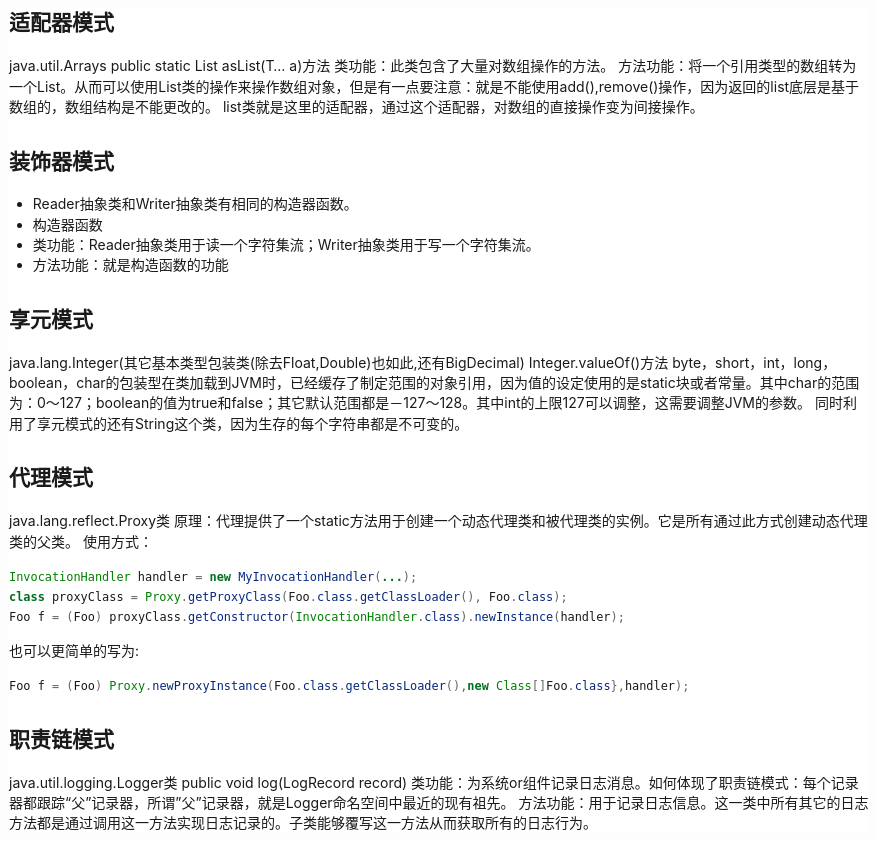 ## 适配器模式

java.util.Arrays
public static List asList(T… a)方法
类功能：此类包含了大量对数组操作的方法。
方法功能：将一个引用类型的数组转为一个List。从而可以使用List类的操作来操作数组对象，但是有一点要注意：就是不能使用add(),remove()操作，因为返回的list底层是基于数组的，数组结构是不能更改的。 list类就是这里的适配器，通过这个适配器，对数组的直接操作变为间接操作。



## 装饰器模式

- Reader抽象类和Writer抽象类有相同的构造器函数。
- 构造器函数
- 类功能：Reader抽象类用于读一个字符集流；Writer抽象类用于写一个字符集流。
- 方法功能：就是构造函数的功能

## 享元模式

java.lang.Integer(其它基本类型包装类(除去Float,Double)也如此,还有BigDecimal)
Integer.valueOf()方法
byte，short，int，long，boolean，char的包装型在类加载到JVM时，已经缓存了制定范围的对象引用，因为值的设定使用的是static块或者常量。其中char的范围为：0～127；boolean的值为true和false；其它默认范围都是－127～128。其中int的上限127可以调整，这需要调整JVM的参数。
同时利用了享元模式的还有String这个类，因为生存的每个字符串都是不可变的。



## 代理模式

java.lang.reflect.Proxy类
原理：代理提供了一个static方法用于创建一个动态代理类和被代理类的实例。它是所有通过此方式创建动态代理类的父类。
使用方式：

```java
InvocationHandler handler = new MyInvocationHandler(...);
class proxyClass = Proxy.getProxyClass(Foo.class.getClassLoader(), Foo.class);
Foo f = (Foo) proxyClass.getConstructor(InvocationHandler.class).newInstance(handler);
```

也可以更简单的写为:

```java
Foo f = (Foo) Proxy.newProxyInstance(Foo.class.getClassLoader(),new Class[]Foo.class},handler); 
```

   


## 职责链模式

java.util.logging.Logger类
public void log(LogRecord record)
类功能：为系统or组件记录日志消息。如何体现了职责链模式：每个记录器都跟踪“父”记录器，所谓”父”记录器，就是Logger命名空间中最近的现有祖先。
方法功能：用于记录日志信息。这一类中所有其它的日志方法都是通过调用这一方法实现日志记录的。子类能够覆写这一方法从而获取所有的日志行为。
